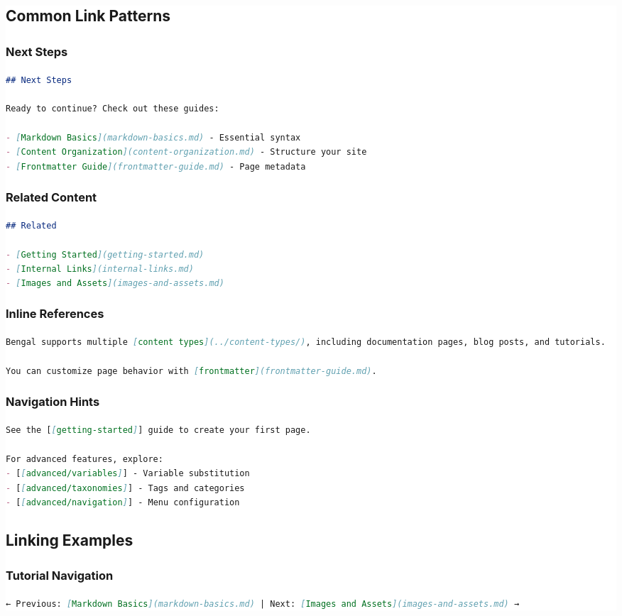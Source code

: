 ## Common Link Patterns

### Next Steps

```markdown
## Next Steps

Ready to continue? Check out these guides:

- [Markdown Basics](markdown-basics.md) - Essential syntax
- [Content Organization](content-organization.md) - Structure your site
- [Frontmatter Guide](frontmatter-guide.md) - Page metadata
```

### Related Content

```markdown
## Related

- [Getting Started](getting-started.md)
- [Internal Links](internal-links.md)
- [Images and Assets](images-and-assets.md)
```

### Inline References

```markdown
Bengal supports multiple [content types](../content-types/), including documentation pages, blog posts, and tutorials.

You can customize page behavior with [frontmatter](frontmatter-guide.md).
```

### Navigation Hints

```markdown
See the [[getting-started]] guide to create your first page.

For advanced features, explore:
- [[advanced/variables]] - Variable substitution
- [[advanced/taxonomies]] - Tags and categories
- [[advanced/navigation]] - Menu configuration
```

## Linking Examples

### Tutorial Navigation

```markdown
← Previous: [Markdown Basics](markdown-basics.md) | Next: [Images and Assets](images-and-assets.md) →
```
